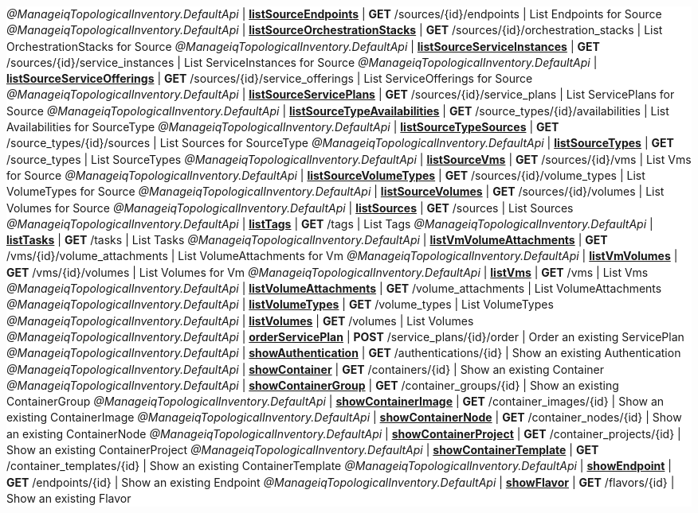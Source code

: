 *@ManageiqTopologicalInventory.DefaultApi* | [**listSourceEndpoints**](docs/DefaultApi.md#listSourceEndpoints) | **GET** /sources/{id}/endpoints | List Endpoints for Source
*@ManageiqTopologicalInventory.DefaultApi* | [**listSourceOrchestrationStacks**](docs/DefaultApi.md#listSourceOrchestrationStacks) | **GET** /sources/{id}/orchestration_stacks | List OrchestrationStacks for Source
*@ManageiqTopologicalInventory.DefaultApi* | [**listSourceServiceInstances**](docs/DefaultApi.md#listSourceServiceInstances) | **GET** /sources/{id}/service_instances | List ServiceInstances for Source
*@ManageiqTopologicalInventory.DefaultApi* | [**listSourceServiceOfferings**](docs/DefaultApi.md#listSourceServiceOfferings) | **GET** /sources/{id}/service_offerings | List ServiceOfferings for Source
*@ManageiqTopologicalInventory.DefaultApi* | [**listSourceServicePlans**](docs/DefaultApi.md#listSourceServicePlans) | **GET** /sources/{id}/service_plans | List ServicePlans for Source
*@ManageiqTopologicalInventory.DefaultApi* | [**listSourceTypeAvailabilities**](docs/DefaultApi.md#listSourceTypeAvailabilities) | **GET** /source_types/{id}/availabilities | List Availabilities for SourceType
*@ManageiqTopologicalInventory.DefaultApi* | [**listSourceTypeSources**](docs/DefaultApi.md#listSourceTypeSources) | **GET** /source_types/{id}/sources | List Sources for SourceType
*@ManageiqTopologicalInventory.DefaultApi* | [**listSourceTypes**](docs/DefaultApi.md#listSourceTypes) | **GET** /source_types | List SourceTypes
*@ManageiqTopologicalInventory.DefaultApi* | [**listSourceVms**](docs/DefaultApi.md#listSourceVms) | **GET** /sources/{id}/vms | List Vms for Source
*@ManageiqTopologicalInventory.DefaultApi* | [**listSourceVolumeTypes**](docs/DefaultApi.md#listSourceVolumeTypes) | **GET** /sources/{id}/volume_types | List VolumeTypes for Source
*@ManageiqTopologicalInventory.DefaultApi* | [**listSourceVolumes**](docs/DefaultApi.md#listSourceVolumes) | **GET** /sources/{id}/volumes | List Volumes for Source
*@ManageiqTopologicalInventory.DefaultApi* | [**listSources**](docs/DefaultApi.md#listSources) | **GET** /sources | List Sources
*@ManageiqTopologicalInventory.DefaultApi* | [**listTags**](docs/DefaultApi.md#listTags) | **GET** /tags | List Tags
*@ManageiqTopologicalInventory.DefaultApi* | [**listTasks**](docs/DefaultApi.md#listTasks) | **GET** /tasks | List Tasks
*@ManageiqTopologicalInventory.DefaultApi* | [**listVmVolumeAttachments**](docs/DefaultApi.md#listVmVolumeAttachments) | **GET** /vms/{id}/volume_attachments | List VolumeAttachments for Vm
*@ManageiqTopologicalInventory.DefaultApi* | [**listVmVolumes**](docs/DefaultApi.md#listVmVolumes) | **GET** /vms/{id}/volumes | List Volumes for Vm
*@ManageiqTopologicalInventory.DefaultApi* | [**listVms**](docs/DefaultApi.md#listVms) | **GET** /vms | List Vms
*@ManageiqTopologicalInventory.DefaultApi* | [**listVolumeAttachments**](docs/DefaultApi.md#listVolumeAttachments) | **GET** /volume_attachments | List VolumeAttachments
*@ManageiqTopologicalInventory.DefaultApi* | [**listVolumeTypes**](docs/DefaultApi.md#listVolumeTypes) | **GET** /volume_types | List VolumeTypes
*@ManageiqTopologicalInventory.DefaultApi* | [**listVolumes**](docs/DefaultApi.md#listVolumes) | **GET** /volumes | List Volumes
*@ManageiqTopologicalInventory.DefaultApi* | [**orderServicePlan**](docs/DefaultApi.md#orderServicePlan) | **POST** /service_plans/{id}/order | Order an existing ServicePlan
*@ManageiqTopologicalInventory.DefaultApi* | [**showAuthentication**](docs/DefaultApi.md#showAuthentication) | **GET** /authentications/{id} | Show an existing Authentication
*@ManageiqTopologicalInventory.DefaultApi* | [**showContainer**](docs/DefaultApi.md#showContainer) | **GET** /containers/{id} | Show an existing Container
*@ManageiqTopologicalInventory.DefaultApi* | [**showContainerGroup**](docs/DefaultApi.md#showContainerGroup) | **GET** /container_groups/{id} | Show an existing ContainerGroup
*@ManageiqTopologicalInventory.DefaultApi* | [**showContainerImage**](docs/DefaultApi.md#showContainerImage) | **GET** /container_images/{id} | Show an existing ContainerImage
*@ManageiqTopologicalInventory.DefaultApi* | [**showContainerNode**](docs/DefaultApi.md#showContainerNode) | **GET** /container_nodes/{id} | Show an existing ContainerNode
*@ManageiqTopologicalInventory.DefaultApi* | [**showContainerProject**](docs/DefaultApi.md#showContainerProject) | **GET** /container_projects/{id} | Show an existing ContainerProject
*@ManageiqTopologicalInventory.DefaultApi* | [**showContainerTemplate**](docs/DefaultApi.md#showContainerTemplate) | **GET** /container_templates/{id} | Show an existing ContainerTemplate
*@ManageiqTopologicalInventory.DefaultApi* | [**showEndpoint**](docs/DefaultApi.md#showEndpoint) | **GET** /endpoints/{id} | Show an existing Endpoint
*@ManageiqTopologicalInventory.DefaultApi* | [**showFlavor**](docs/DefaultApi.md#showFlavor) | **GET** /flavors/{id} | Show an existing Flavor